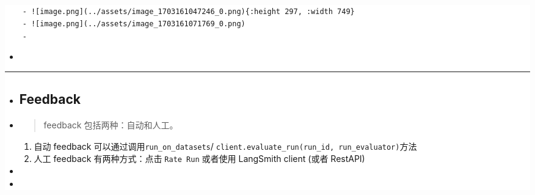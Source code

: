 		- ![image.png](../assets/image_1703161047246_0.png){:height 297, :width 749}
		- ![image.png](../assets/image_1703161071769_0.png)
		-
-
- ---
- ## Feedback
- > feedback 包括两种：自动和人工。
  1. 自动 feedback 可以通过调用`run_on_datasets`/ `client.evaluate_run(run_id, run_evaluator)`方法
  2. 人工 feedback 有两种方式：点击 `Rate Run` 或者使用 LangSmith client (或者 RestAPI)
-
-